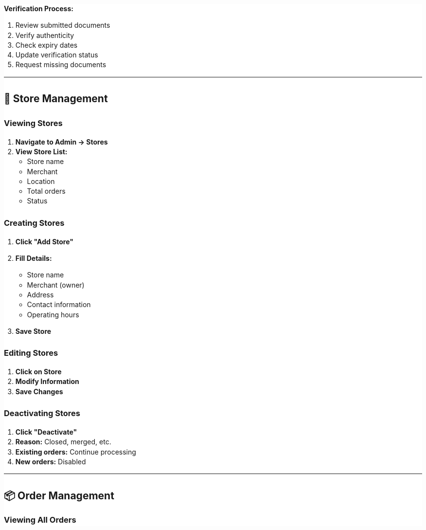 **Verification Process:**
1. Review submitted documents
2. Verify authenticity
3. Check expiry dates
4. Update verification status
5. Request missing documents

---

## 🏪 Store Management

### Viewing Stores

1. **Navigate to Admin → Stores**
2. **View Store List:**
   - Store name
   - Merchant
   - Location
   - Total orders
   - Status

### Creating Stores

1. **Click "Add Store"**
2. **Fill Details:**
   - Store name
   - Merchant (owner)
   - Address
   - Contact information
   - Operating hours

3. **Save Store**

### Editing Stores

1. **Click on Store**
2. **Modify Information**
3. **Save Changes**

### Deactivating Stores

1. **Click "Deactivate"**
2. **Reason:** Closed, merged, etc.
3. **Existing orders:** Continue processing
4. **New orders:** Disabled

---

## 📦 Order Management

### Viewing All Orders
